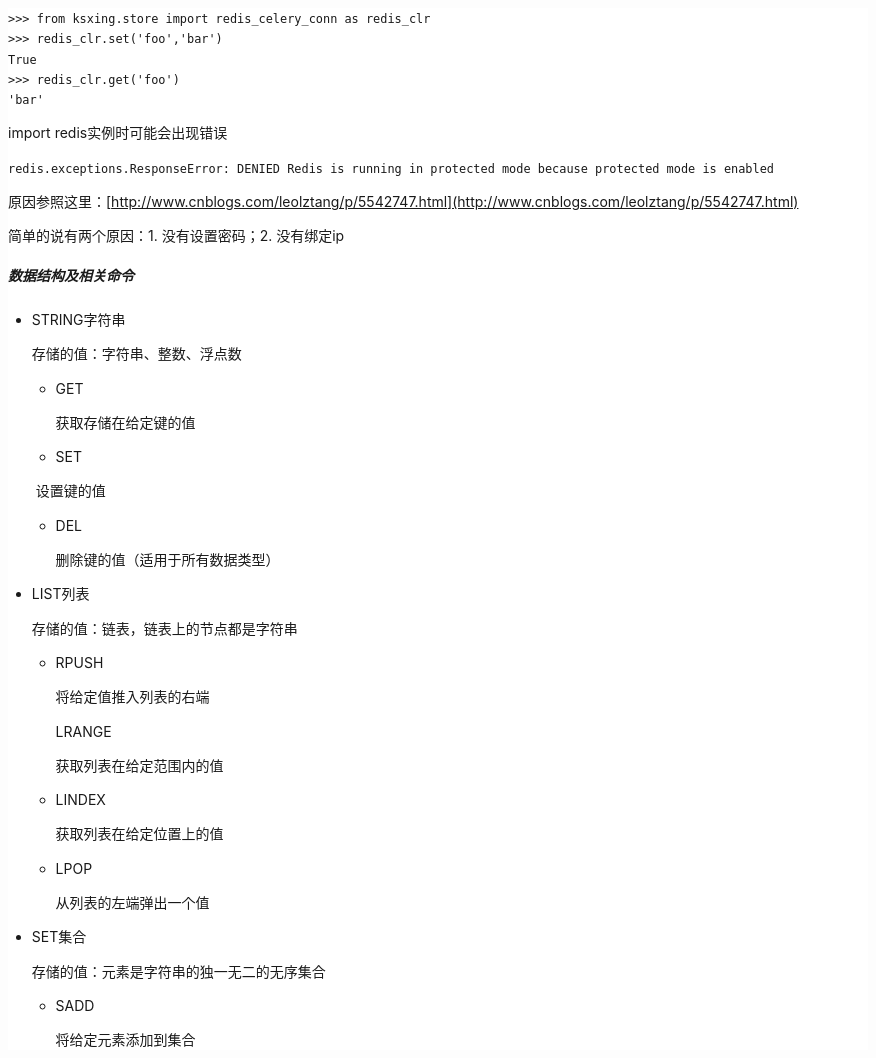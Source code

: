 ```shell
>>> from ksxing.store import redis_celery_conn as redis_clr
>>> redis_clr.set('foo','bar')
True
>>> redis_clr.get('foo')
'bar'
```

 import redis实例时可能会出现错误    

`redis.exceptions.ResponseError: DENIED Redis is running in protected mode because protected mode is enabled`    

原因参照这里：[http://www.cnblogs.com/leolztang/p/5542747.html](http://www.cnblogs.com/leolztang/p/5542747.html)    

简单的说有两个原因：1. 没有设置密码；2. 没有绑定ip

##### 数据结构及相关命令

- STRING字符串

  存储的值：字符串、整数、浮点数

  - GET

    获取存储在给定键的值

  - SET

  ​        设置键的值

  - DEL

    删除键的值（适用于所有数据类型）

- LIST列表

  存储的值：链表，链表上的节点都是字符串

  - RPUSH

    将给定值推入列表的右端    

    LRANGE

    获取列表在给定范围内的值

  - LINDEX

    获取列表在给定位置上的值

  - LPOP

    从列表的左端弹出一个值

- SET集合

  存储的值：元素是字符串的独一无二的无序集合

  - SADD

    将给定元素添加到集合
